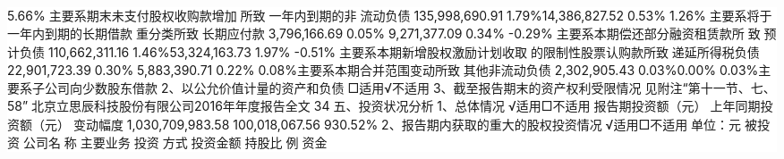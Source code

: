 5.66%
主要系期末未支付股权收购款增加
所致
一年内到期的非
流动负债
135,998,690.91
1.79%14,386,827.52
0.53%
1.26%
主要系将于一年内到期的长期借款
重分类所致
长期应付款
3,796,166.69
0.05%
9,271,377.09
0.34%
-0.29%
主要系本期偿还部分融资租赁款所
致
预计负债
110,662,311.16
1.46%53,324,163.73
1.97%
-0.51%
主要系本期新增股权激励计划收取
的限制性股票认购款所致
递延所得税负债
22,901,723.39
0.30%
5,883,390.71
0.22%
0.08%主要系本期合并范围变动所致
其他非流动负债
2,302,905.43
0.03%0.00%
0.03%主要系子公司向少数股东借款
2、以公允价值计量的资产和负债
□适用√不适用
3、截至报告期末的资产权利受限情况
见附注“第十一节、七、58”
北京立思辰科技股份有限公司2016年年度报告全文
34
五、投资状况分析
1、总体情况
√适用□不适用
报告期投资额（元）
上年同期投资额（元）
变动幅度
1,030,709,983.58
100,018,067.56
930.52%
2、报告期内获取的重大的股权投资情况
√适用□不适用
单位：元
被投资
公司名
称
主要业务
投资
方式
投资金额
持股比
例
资金